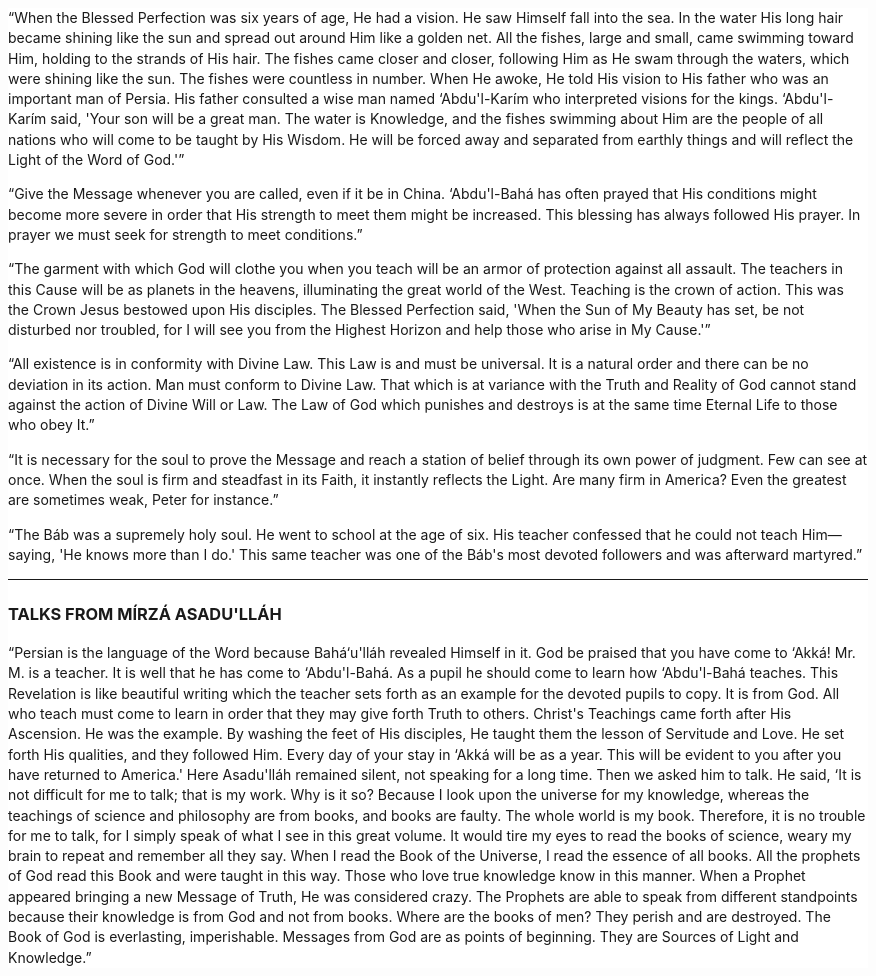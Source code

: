 “When the Blessed Perfection was six years of age, He had a vision. He saw Himself fall into the sea. In the water His long hair became shining like the sun and spread out around Him like a golden net. All the fishes, large and small, came swimming toward Him, holding to the strands of His hair. The fishes came closer and closer, following Him as He swam through the waters, which were shining like the sun. The fishes were countless in number. When He awoke, He told His vision to His father who was an important man of Persia. His father consulted a wise man named ‘Abdu'l-Karím who interpreted visions for the kings. ‘Abdu'l-Karím said, 'Your son will be a great man. The water is Knowledge, and the fishes swimming about Him are the people of all nations who will come to be taught by His Wisdom. He will be forced away and separated from earthly things and will reflect the Light of the Word of God.'”

“Give the Message whenever you are called, even if it be in China. ‘Abdu'l-Bahá has often prayed that His conditions might become more severe in order that His strength to meet them might be increased. This blessing has always followed His prayer. In prayer we must seek for strength to meet conditions.”

“The garment with which God will clothe you when you teach will be an armor of protection against all assault. The teachers in this Cause will be as planets in the heavens, illuminating the great world of the West. Teaching is the crown of action. This was the Crown Jesus bestowed upon His disciples. The Blessed Perfection said, 'When the Sun of My Beauty has set, be not disturbed nor troubled, for I will see you from the Highest Horizon and help those who arise in My Cause.'”

“All existence is in conformity with Divine Law. This Law is and must be universal. It is a natural order and there can be no deviation in its action. Man must conform to Divine Law. That which is at variance with the Truth and Reality of God cannot stand against the action of Divine Will or Law. The Law of God which punishes and destroys is at the same time Eternal Life to those who obey It.”

“It is necessary for the soul to prove the Message and reach a station of belief through its own power of judgment. Few can see at once. When the soul is firm and steadfast in its Faith, it instantly reflects the Light. Are many firm in America? Even the greatest are sometimes weak, Peter for instance.”

“The Báb was a supremely holy soul. He went to school at the age of six. His teacher confessed that he could not teach Him—saying, 'He knows more than I do.' This same teacher was one of the Báb's most devoted followers and was afterward martyred.”

* * *

### TALKS FROM MÍRZÁ ASADU'LLÁH

“Persian is the language of the Word because Bahá‘u'lláh revealed Himself in it. God be praised that you have come to ‘Akká! Mr. M. is a teacher. It is well that he has come to ‘Abdu'l-Bahá. As a pupil he should come to learn how ‘Abdu'l-Bahá teaches. This Revelation is like beautiful writing which the teacher sets forth as an example for the devoted pupils to copy. It is from God. All who teach must come to learn in order that they may give forth Truth to others. Christ's Teachings came forth after His Ascension. He was the example. By washing the feet of His disciples, He taught them the lesson of Servitude and Love. He set forth His qualities, and they followed Him. Every day of your stay in ‘Akká will be as a year. This will be evident to you after you have returned to America.' Here Asadu'lláh remained silent, not speaking for a long time. Then we asked him to talk. He said, ‘It is not difficult for me to talk; that is my work. Why is it so? Because I look upon the universe for my knowledge, whereas the teachings of science and philosophy are from books, and books are faulty. The whole world is my book. Therefore, it is no trouble for me to talk, for I simply speak of what I see in this great volume. It would tire my eyes to read the books of science, weary my brain to repeat and remember all they say. When I read the Book of the Universe, I read the essence of all books. All the prophets of God read this Book and were taught in this way. Those who love true knowledge know in this manner. When a Prophet appeared bringing a new Message of Truth, He was considered crazy. The Prophets are able to speak from different standpoints because their knowledge is from God and not from books. Where are the books of men? They perish and are destroyed. The Book of God is everlasting, imperishable. Messages from God are as points of beginning. They are Sources of Light and Knowledge.”

